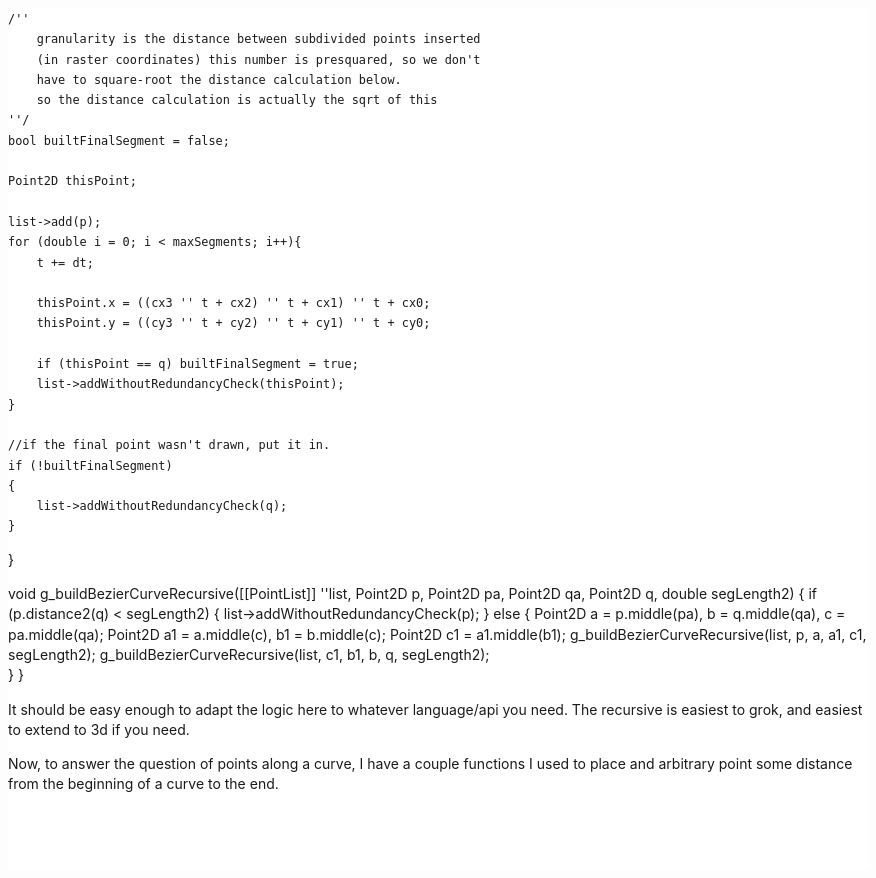 	/''
		granularity is the distance between subdivided points inserted 
		(in raster coordinates) this number is presquared, so we don't 
		have to square-root the distance calculation below.
		so the distance calculation is actually the sqrt of this
	''/
	bool builtFinalSegment = false;

	Point2D thisPoint;

	list->add(p);
	for (double i = 0; i < maxSegments; i++){
		t += dt;
		
		thisPoint.x = ((cx3 '' t + cx2) '' t + cx1) '' t + cx0;
		thisPoint.y = ((cy3 '' t + cy2) '' t + cy1) '' t + cy0;

		if (thisPoint == q) builtFinalSegment = true;
		list->addWithoutRedundancyCheck(thisPoint);
	}	

	//if the final point wasn't drawn, put it in.
	if (!builtFinalSegment)
	{
		list->addWithoutRedundancyCheck(q);
	}
}


void g_buildBezierCurveRecursive([[PointList]] ''list, Point2D p, Point2D pa, Point2D qa, 
	Point2D q, double segLength2)
{
	if (p.distance2(q) < segLength2)
	{
		list->addWithoutRedundancyCheck(p);
	}
	else
	{
		Point2D a = p.middle(pa), b = q.middle(qa), c = pa.middle(qa);
		Point2D a1 = a.middle(c), b1 = b.middle(c);
		Point2D c1 = a1.middle(b1);
		g_buildBezierCurveRecursive(list, p, a, a1, c1, segLength2);
		g_buildBezierCurveRecursive(list, c1, b1, b, q, segLength2);	
	}
}

</code>

It should be easy enough to adapt the logic here to whatever language/api you need. The recursive is easiest to grok, and easiest to extend to 3d if you need.

Now, to answer the question of points along a curve, I have a couple functions I used to place and arbitrary point some distance from the beginning of a curve to the end. 

<code>
